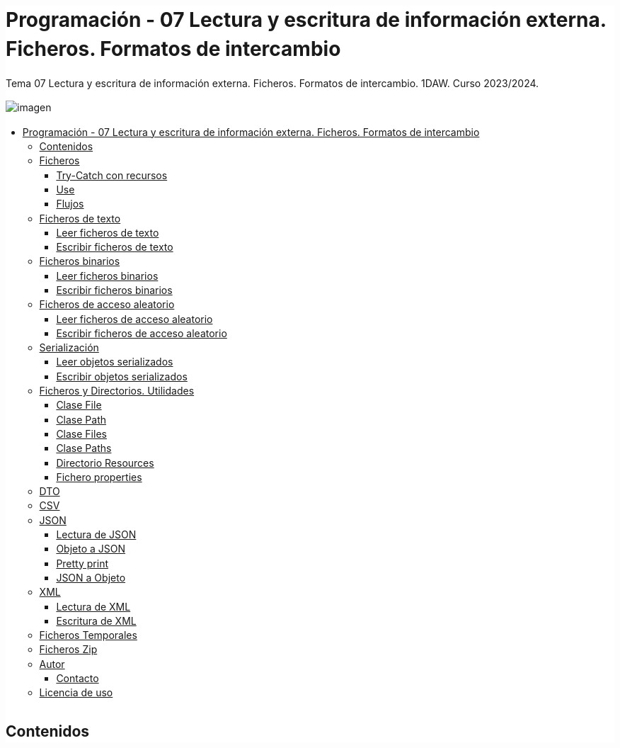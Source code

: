 # Programación - 07 Lectura y escritura de información externa. Ficheros. Formatos de intercambio

Tema 07 Lectura y escritura de información externa. Ficheros. Formatos de intercambio. 1DAW. Curso 2023/2024.

![imagen](https://raw.githubusercontent.com/joseluisgs/Programacion-00-2022-2023/master/images/programacion.png)

- [Programación - 07 Lectura y escritura de información externa. Ficheros. Formatos de intercambio](#programación---07-lectura-y-escritura-de-información-externa-ficheros-formatos-de-intercambio)
  - [Contenidos](#contenidos)
  - [Ficheros](#ficheros)
    - [Try-Catch con recursos](#try-catch-con-recursos)
    - [Use](#use)
    - [Flujos](#flujos)
  - [Ficheros de texto](#ficheros-de-texto)
    - [Leer ficheros de texto](#leer-ficheros-de-texto)
    - [Escribir ficheros de texto](#escribir-ficheros-de-texto)
  - [Ficheros binarios](#ficheros-binarios)
    - [Leer ficheros binarios](#leer-ficheros-binarios)
    - [Escribir ficheros binarios](#escribir-ficheros-binarios)
  - [Ficheros de acceso aleatorio](#ficheros-de-acceso-aleatorio)
    - [Leer ficheros de acceso aleatorio](#leer-ficheros-de-acceso-aleatorio)
    - [Escribir ficheros de acceso aleatorio](#escribir-ficheros-de-acceso-aleatorio)
  - [Serialización](#serialización)
    - [Leer objetos serializados](#leer-objetos-serializados)
    - [Escribir objetos serializados](#escribir-objetos-serializados)
  - [Ficheros y Directorios. Utilidades](#ficheros-y-directorios-utilidades)
    - [Clase File](#clase-file)
    - [Clase Path](#clase-path)
    - [Clase Files](#clase-files)
    - [Clase Paths](#clase-paths)
    - [Directorio Resources](#directorio-resources)
    - [Fichero properties](#fichero-properties)
  - [DTO](#dto)
  - [CSV](#csv)
  - [JSON](#json)
    - [Lectura de JSON](#lectura-de-json)
    - [Objeto a JSON](#objeto-a-json)
    - [Pretty print](#pretty-print)
    - [JSON a Objeto](#json-a-objeto)
  - [XML](#xml)
    - [Lectura de XML](#lectura-de-xml)
    - [Escritura de XML](#escritura-de-xml)
  - [Ficheros Temporales](#ficheros-temporales)
  - [Ficheros Zip](#ficheros-zip)
  - [Autor](#autor)
    - [Contacto](#contacto)
  - [Licencia de uso](#licencia-de-uso)

## Contenidos
